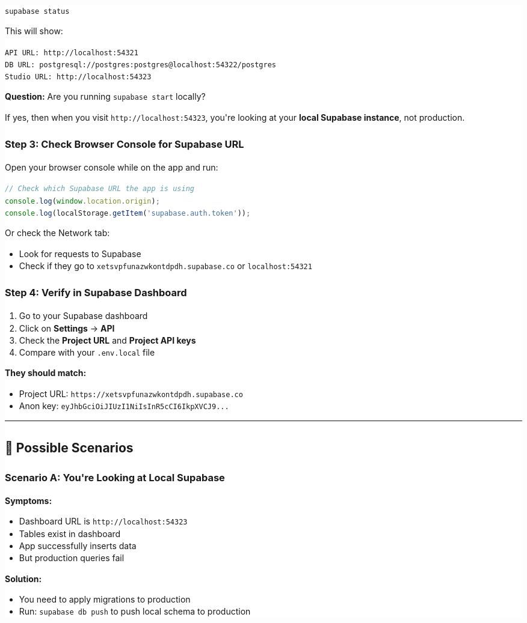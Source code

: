 ```bash
supabase status
```

This will show:
```
API URL: http://localhost:54321
DB URL: postgresql://postgres:postgres@localhost:54322/postgres
Studio URL: http://localhost:54323
```

**Question:** Are you running `supabase start` locally?

If yes, then when you visit `http://localhost:54323`, you're looking at your **local Supabase instance**, not production.

### Step 3: Check Browser Console for Supabase URL

Open your browser console while on the app and run:

```javascript
// Check which Supabase URL the app is using
console.log(window.location.origin);
console.log(localStorage.getItem('supabase.auth.token'));
```

Or check the Network tab:
- Look for requests to Supabase
- Check if they go to `xetsvpfunazwkontdpdh.supabase.co` or `localhost:54321`

### Step 4: Verify in Supabase Dashboard

1. Go to your Supabase dashboard
2. Click on **Settings** → **API**
3. Check the **Project URL** and **Project API keys**
4. Compare with your `.env.local` file

**They should match:**
- Project URL: `https://xetsvpfunazwkontdpdh.supabase.co`
- Anon key: `eyJhbGciOiJIUzI1NiIsInR5cCI6IkpXVCJ9...`

---

## 🔧 Possible Scenarios

### Scenario A: You're Looking at Local Supabase

**Symptoms:**
- Dashboard URL is `http://localhost:54323`
- Tables exist in dashboard
- App successfully inserts data
- But production queries fail

**Solution:**
- You need to apply migrations to production
- Run: `supabase db push` to push local schema to production
